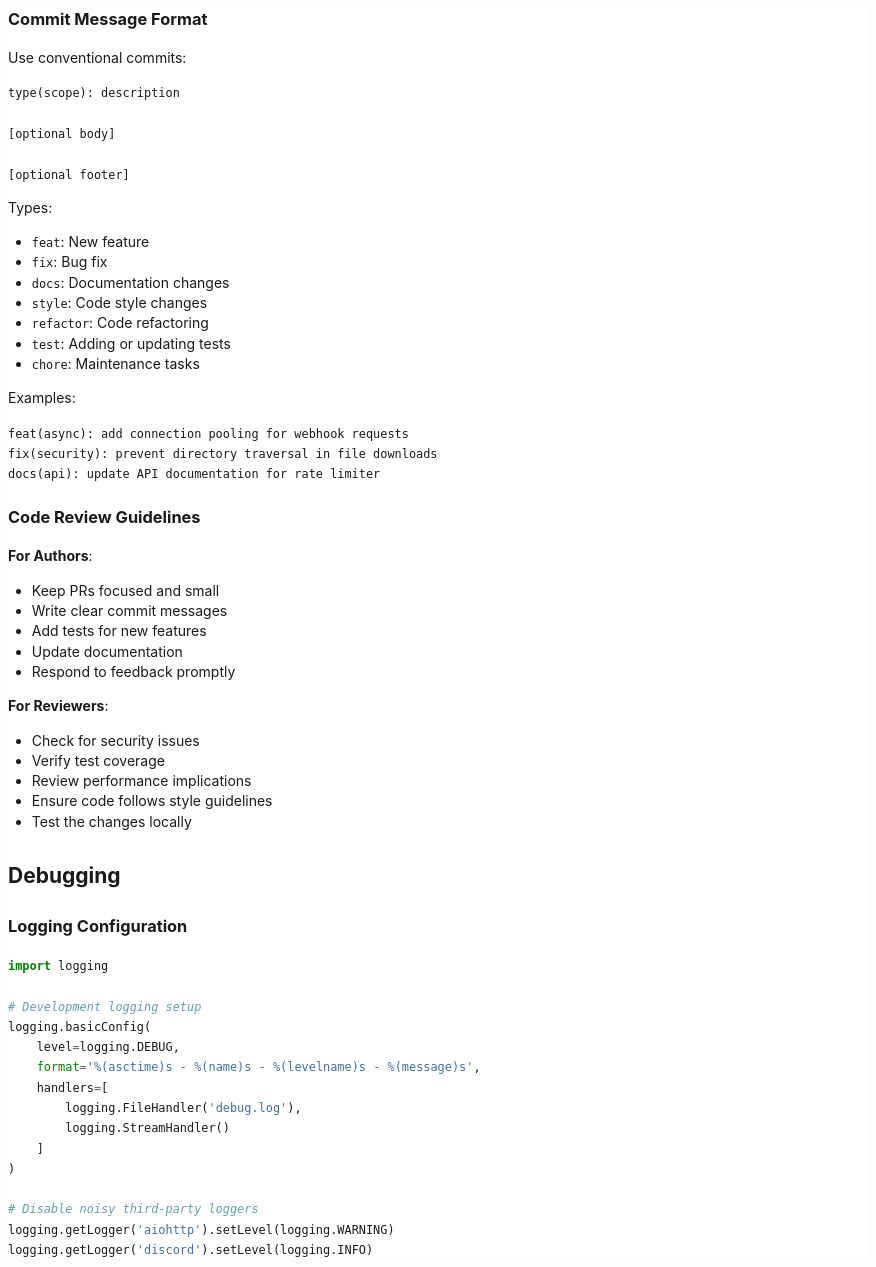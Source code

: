 ### Commit Message Format

Use conventional commits:

```
type(scope): description

[optional body]

[optional footer]
```

Types:
- `feat`: New feature
- `fix`: Bug fix
- `docs`: Documentation changes
- `style`: Code style changes
- `refactor`: Code refactoring
- `test`: Adding or updating tests
- `chore`: Maintenance tasks

Examples:
```
feat(async): add connection pooling for webhook requests
fix(security): prevent directory traversal in file downloads
docs(api): update API documentation for rate limiter
```

### Code Review Guidelines

**For Authors**:
- Keep PRs focused and small
- Write clear commit messages
- Add tests for new features
- Update documentation
- Respond to feedback promptly

**For Reviewers**:
- Check for security issues
- Verify test coverage
- Review performance implications
- Ensure code follows style guidelines
- Test the changes locally

## Debugging

### Logging Configuration

```python
import logging

# Development logging setup
logging.basicConfig(
    level=logging.DEBUG,
    format='%(asctime)s - %(name)s - %(levelname)s - %(message)s',
    handlers=[
        logging.FileHandler('debug.log'),
        logging.StreamHandler()
    ]
)

# Disable noisy third-party loggers
logging.getLogger('aiohttp').setLevel(logging.WARNING)
logging.getLogger('discord').setLevel(logging.INFO)
```
